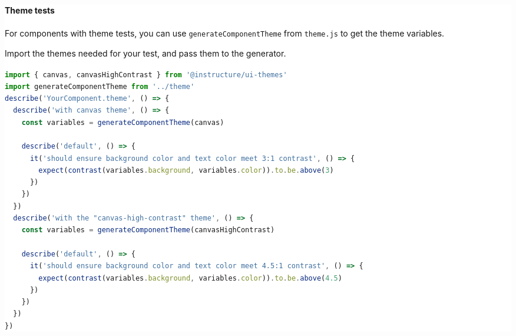 #### Theme tests

For components with theme tests, you can use `generateComponentTheme` from `theme.js` to get the theme variables.

Import the themes needed for your test, and pass them to the generator.

```js
import { canvas, canvasHighContrast } from '@instructure/ui-themes'
import generateComponentTheme from '../theme'
describe('YourComponent.theme', () => {
  describe('with canvas theme', () => {
    const variables = generateComponentTheme(canvas)

    describe('default', () => {
      it('should ensure background color and text color meet 3:1 contrast', () => {
        expect(contrast(variables.background, variables.color)).to.be.above(3)
      })
    })
  })
  describe('with the "canvas-high-contrast" theme', () => {
    const variables = generateComponentTheme(canvasHighContrast)

    describe('default', () => {
      it('should ensure background color and text color meet 4.5:1 contrast', () => {
        expect(contrast(variables.background, variables.color)).to.be.above(4.5)
      })
    })
  })
})
```
